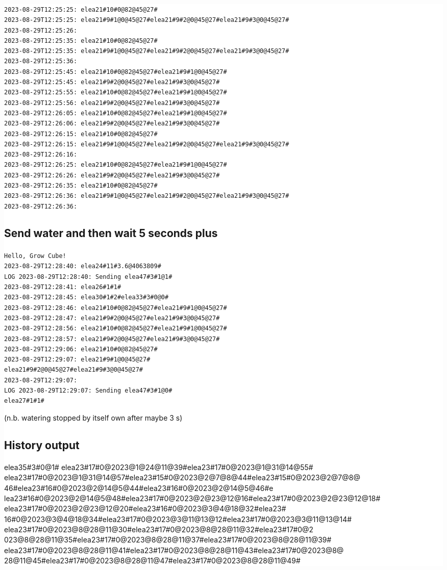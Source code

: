 ```
2023-08-29T12:25:25: elea21#10#0@82@45@27#
2023-08-29T12:25:25: elea21#9#1@0@45@27#elea21#9#2@0@45@27#elea21#9#3@0@45@27#
2023-08-29T12:25:26:
2023-08-29T12:25:35: elea21#10#0@82@45@27#
2023-08-29T12:25:35: elea21#9#1@0@45@27#elea21#9#2@0@45@27#elea21#9#3@0@45@27#
2023-08-29T12:25:36:
2023-08-29T12:25:45: elea21#10#0@82@45@27#elea21#9#1@0@45@27#
2023-08-29T12:25:45: elea21#9#2@0@45@27#elea21#9#3@0@45@27#
2023-08-29T12:25:55: elea21#10#0@82@45@27#elea21#9#1@0@45@27#
2023-08-29T12:25:56: elea21#9#2@0@45@27#elea21#9#3@0@45@27#
2023-08-29T12:26:05: elea21#10#0@82@45@27#elea21#9#1@0@45@27#
2023-08-29T12:26:06: elea21#9#2@0@45@27#elea21#9#3@0@45@27#
2023-08-29T12:26:15: elea21#10#0@82@45@27#
2023-08-29T12:26:15: elea21#9#1@0@45@27#elea21#9#2@0@45@27#elea21#9#3@0@45@27#
2023-08-29T12:26:16:
2023-08-29T12:26:25: elea21#10#0@82@45@27#elea21#9#1@0@45@27#
2023-08-29T12:26:26: elea21#9#2@0@45@27#elea21#9#3@0@45@27#
2023-08-29T12:26:35: elea21#10#0@82@45@27#
2023-08-29T12:26:36: elea21#9#1@0@45@27#elea21#9#2@0@45@27#elea21#9#3@0@45@27#
2023-08-29T12:26:36:
```

## Send water and then wait 5 seconds plus

```
Hello, Grow Cube!
2023-08-29T12:28:40: elea24#11#3.6@4063809#
LOG 2023-08-29T12:28:40: Sending elea47#3#1@1#
2023-08-29T12:28:41: elea26#1#1#
2023-08-29T12:28:45: elea30#1#2#elea33#3#0@0#
2023-08-29T12:28:46: elea21#10#0@82@45@27#elea21#9#1@0@45@27#
2023-08-29T12:28:47: elea21#9#2@0@45@27#elea21#9#3@0@45@27#
2023-08-29T12:28:56: elea21#10#0@82@45@27#elea21#9#1@0@45@27#
2023-08-29T12:28:57: elea21#9#2@0@45@27#elea21#9#3@0@45@27#
2023-08-29T12:29:06: elea21#10#0@82@45@27#
2023-08-29T12:29:07: elea21#9#1@0@45@27#
elea21#9#2@0@45@27#elea21#9#3@0@45@27#
2023-08-29T12:29:07:
LOG 2023-08-29T12:29:07: Sending elea47#3#1@0#
elea27#1#1#
```

(n.b. watering stopped by itself own after maybe 3 s)

## History output

elea35#3#0@1#
elea23#17#0@2023@1@24@11@39#elea23#17#0@2023@1@31@14@55#
elea23#17#0@2023@1@31@14@57#elea23#15#0@2023@2@7@8@44#elea23#15#0@2023@2@7@8@
46#elea23#16#0@2023@2@14@5@44#elea23#16#0@2023@2@14@5@46#e
lea23#16#0@2023@2@14@5@48#elea23#17#0@2023@2@23@12@16#elea23#17#0@2023@2@23@12@18#
elea23#17#0@2023@2@23@12@20#elea23#16#0@2023@3@4@18@32#elea23#
16#0@2023@3@4@18@34#elea23#17#0@2023@3@11@13@12#elea23#17#0@2023@3@11@13@14#
elea23#17#0@2023@8@28@11@30#elea23#17#0@2023@8@28@11@32#elea23#17#0@2
023@8@28@11@35#elea23#17#0@2023@8@28@11@37#elea23#17#0@2023@8@28@11@39#
elea23#17#0@2023@8@28@11@41#elea23#17#0@2023@8@28@11@43#elea23#17#0@2023@8@
28@11@45#elea23#17#0@2023@8@28@11@47#elea23#17#0@2023@8@28@11@49#
